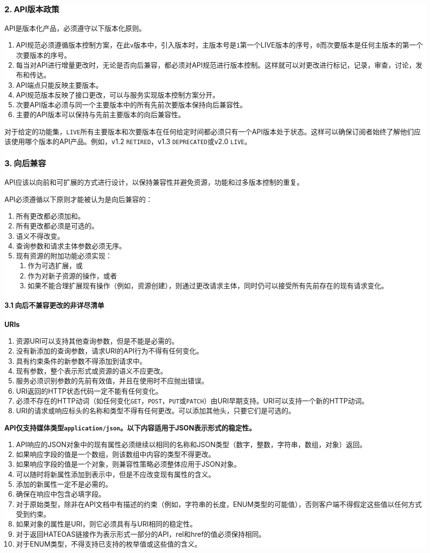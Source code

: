 ### 2. API版本政策

API是版本化产品，必须遵守以下版本化原则。

1. API规范必须遵循版本控制方案，在此`v`版本中，引入版本时，主版本号是`1`第一个LIVE版本的序号，`0`而次要版本是任何主版本的第一个次要版本的序号。
2. 每当对API进行增量更改时，无论是否向后兼容，都必须对API规范进行版本控制。这样就可以对更改进行标记，记录，审查，讨论，发布和传达。
3. API端点只能反映主要版本。
4. API规范版本反映了接口更改，可以与服务实现版本控制方案分开。
5. 次要API版本必须与同一个主要版本中的所有先前次要版本保持向后兼容性。
6. 主要的API版本可以保持与先前主要版本的向后兼容性。

对于给定的功能集，`LIVE`所有主要版本和次要版本在任何给定时间都必须只有一个API版本处于状态。这样可以确保订阅者始终了解他们应该使用哪个版本的API产品。例如，v1.2 `RETIRED`，v1.3 `DEPRECATED`或v2.0 `LIVE`。

### 3. 向后兼容

API应该以向前和可扩展的方式进行设计，以保持兼容性并避免资源，功能和过多版本控制的重复。

API必须遵循以下原则才能被认为是向后兼容的：

1. 所有更改都必须加和。
2. 所有更改都必须是可选的。
3. 语义不得改变。
4. 查询参数和请求主体参数必须无序。
5. 现有资源的附加功能必须实现：
   1. 作为可选扩展，或
   2. 作为对新子资源的操作，或者
   3. 如果不能合理扩展现有操作（例如，资源创建），则通过更改请求主体，同时仍可以接受所有先前存在的现有请求变化。

#### 3.1 向后不兼容更改的非详尽清单

**URIs**

1. 资源URI可以支持其他查询参数，但是不能是必需的。
2. 没有新添加的查询参数，请求URI的API行为不得有任何变化。
3. 具有约束条件的新参数不得添加到请求中。
4. 现有参数，整个表示形式或资源的语义不应更改。
5. 服务必须识别参数的先前有效值，并且在使用时不应抛出错误。
6. URI返回的HTTP状态代码一定不能有任何变化。
7. 必须不存在的HTTP动词（如任何变化`GET`，`POST`，`PUT`或`PATCH`）由URI早期支持。URI可以支持一个新的HTTP动词。
8. URI的请求或响应标头的名称和类型不得有任何更改。可以添加其他头，只要它们是可选的。

**API仅支持媒体类型`application/json`。以下内容适用于JSON表示形式的稳定性。**

1. API响应的JSON对象中的现有属性必须继续以相同的名称和JSON类型（数字，整数，字符串，数组，对象）返回。
2. 如果响应字段的值是一个数组，则该数组中内容的类型不得更改。
3. 如果响应字段的值是一个对象，则兼容性策略必须整体应用于JSON对象。
4. 可以随时将新属性添加到表示中，但是不应改变现有属性的含义。
5. 添加的新属性一定不是必需的。
6. 确保在响应中包含必填字段。
7. 对于原始类型，除非在API文档中有描述的约束（例如，字符串的长度，ENUM类型的可能值），否则客户端不得假定这些值以任何方式受到约束。
8. 如果对象的属性是URI，则它必须具有与URI相同的稳定性。
9. 对于返回HATEOAS链接作为表示形式一部分的API，rel和href的值必须保持相同。
10. 对于ENUM类型，不得支持已支持的枚举值或这些值的含义。
